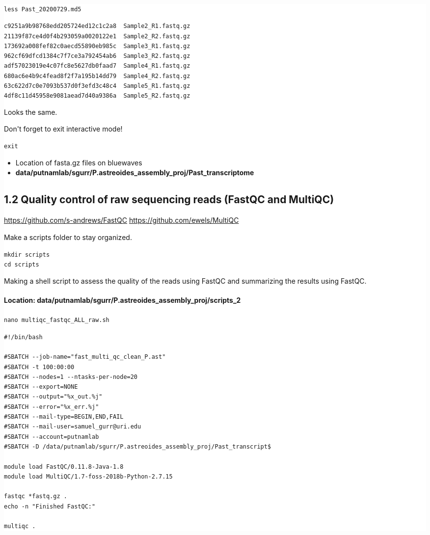 ```
less Past_20200729.md5
```

```
c9251a9b98768edd205724ed12c1c2a8  Sample2_R1.fastq.gz
21139f87ce4d0f4b293059a0020122e1  Sample2_R2.fastq.gz
173692a008fef82c0aecd55890eb985c  Sample3_R1.fastq.gz
962cf69dfcd1384c7f7ce3a792454ab6  Sample3_R2.fastq.gz
adf57023019e4c07fc8e5627db0faad7  Sample4_R1.fastq.gz
680ac6e4b9c4fead8f2f7a195b14dd79  Sample4_R2.fastq.gz
63c622d7c0e7093b537d0f3efd3c48c4  Sample5_R1.fastq.gz
4df8c11d45958e9081aead7d40a9386a  Sample5_R2.fastq.gz
```

Looks the same.

Don't forget to exit interactive mode!
```
exit
```


* Location of fasta.gz files on bluewaves
* **data/putnamlab/sgurr/P.astreoides_assembly_proj/Past_transcriptome**



## 1.2 Quality control of raw sequencing reads (FastQC and MultiQC)
https://github.com/s-andrews/FastQC
https://github.com/ewels/MultiQC

Make a scripts folder to stay organized.
```
mkdir scripts
cd scripts
```

Making a shell script to assess the quality of the reads using FastQC and summarizing the results using FastQC.

#### Location: **data/putnamlab/sgurr/P.astreoides_assembly_proj/scripts_2**
```
nano multiqc_fastqc_ALL_raw.sh
```

```
#!/bin/bash

#SBATCH --job-name="fast_multi_qc_clean_P.ast"
#SBATCH -t 100:00:00
#SBATCH --nodes=1 --ntasks-per-node=20
#SBATCH --export=NONE
#SBATCH --output="%x_out.%j"
#SBATCH --error="%x_err.%j"
#SBATCH --mail-type=BEGIN,END,FAIL
#SBATCH --mail-user=samuel_gurr@uri.edu
#SBATCH --account=putnamlab
#SBATCH -D /data/putnamlab/sgurr/P.astreoides_assembly_proj/Past_transcript$

module load FastQC/0.11.8-Java-1.8
module load MultiQC/1.7-foss-2018b-Python-2.7.15

fastqc *fastq.gz .
echo -n "Finished FastQC:"

multiqc .
```